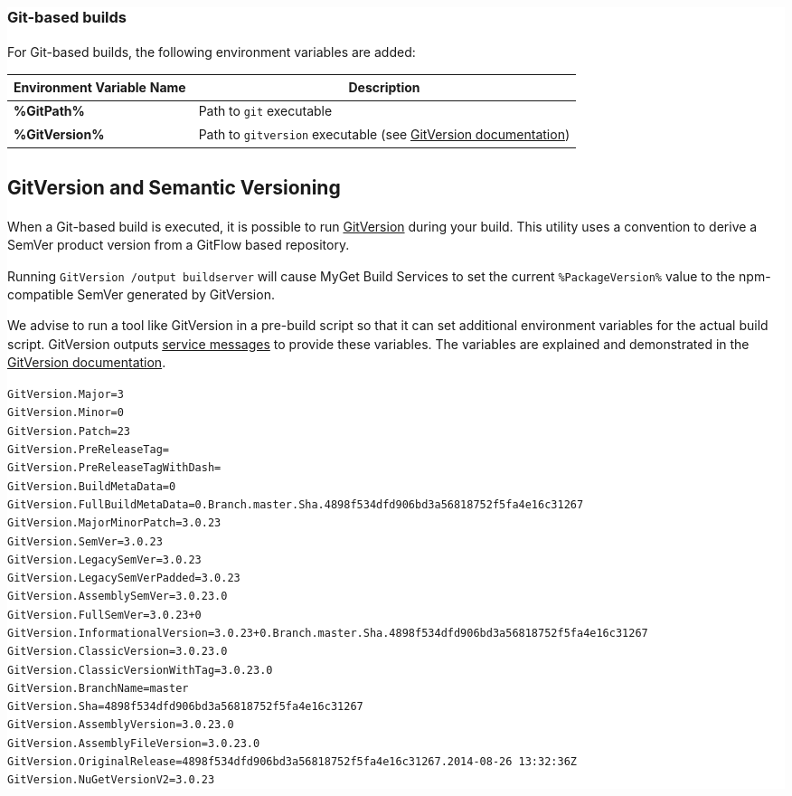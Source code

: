 ### Git-based builds

For Git-based builds, the following environment variables are added:

<table class="table table-condensed">
	<thead>
    	<tr>
    	    <th>Environment Variable Name</th> 
    	    <th>Description</th>
    	</tr>
	</thead>
	<tbody>
    	<tr>
    	    <td><strong>%GitPath%</strong></td>
    	    <td>
    	        Path to <code>git</code> executable
    	    </td>
    	</tr>
    	<tr>
    	    <td><strong>%GitVersion%</strong></td>
    	    <td>
    	        Path to <code>gitversion</code> executable (see <a href="https://github.com/Particular/GitVersion">GitVersion documentation</a>)
    	    </td>
    	</tr>
	</tbody>
</table>

## GitVersion and Semantic Versioning

When a Git-based build is executed, it is possible to run [GitVersion](https://github.com/Particular/GitVersion) during your build. This utility uses a convention to derive a SemVer product version from a GitFlow based repository.

Running ```GitVersion /output buildserver``` will cause MyGet Build Services to set the current ```%PackageVersion%``` value to the npm-compatible SemVer generated by GitVersion.

We advise to run a tool like GitVersion in a pre-build script so that it can set additional environment variables for the actual build script. GitVersion outputs [service messages](#Service_Messages) to provide these variables. The variables are explained and demonstrated in the [GitVersion documentation](https://github.com/Particular/GitVersion/wiki/Command-Line-Tool#consume-gitversion-from-build-scripts).

	GitVersion.Major=3
	GitVersion.Minor=0
	GitVersion.Patch=23
	GitVersion.PreReleaseTag=
	GitVersion.PreReleaseTagWithDash=
	GitVersion.BuildMetaData=0
	GitVersion.FullBuildMetaData=0.Branch.master.Sha.4898f534dfd906bd3a56818752f5fa4e16c31267
	GitVersion.MajorMinorPatch=3.0.23
	GitVersion.SemVer=3.0.23
	GitVersion.LegacySemVer=3.0.23
	GitVersion.LegacySemVerPadded=3.0.23
	GitVersion.AssemblySemVer=3.0.23.0
	GitVersion.FullSemVer=3.0.23+0
	GitVersion.InformationalVersion=3.0.23+0.Branch.master.Sha.4898f534dfd906bd3a56818752f5fa4e16c31267
	GitVersion.ClassicVersion=3.0.23.0
	GitVersion.ClassicVersionWithTag=3.0.23.0
	GitVersion.BranchName=master
	GitVersion.Sha=4898f534dfd906bd3a56818752f5fa4e16c31267
	GitVersion.AssemblyVersion=3.0.23.0
	GitVersion.AssemblyFileVersion=3.0.23.0
	GitVersion.OriginalRelease=4898f534dfd906bd3a56818752f5fa4e16c31267.2014-08-26 13:32:36Z
	GitVersion.NuGetVersionV2=3.0.23